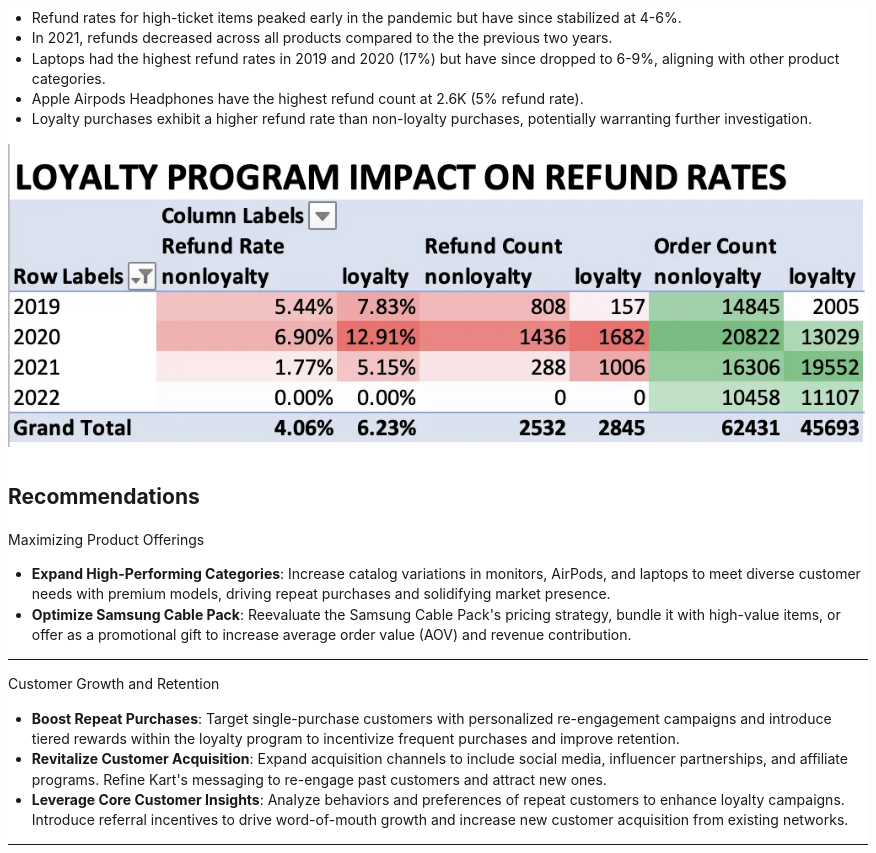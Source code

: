 - Refund rates for high-ticket items peaked early in the pandemic but have since stabilized at 4-6%.
- In 2021, refunds decreased across all products compared to the the previous two years.
- Laptops had the highest refund rates in 2019 and 2020 (17%) but have since dropped to 6-9%, aligning with other product categories.
- Apple Airpods Headphones have the highest refund count at 2.6K (5% refund rate).
- Loyalty purchases exhibit a higher refund rate than non-loyalty purchases, potentially warranting further investigation.

![Loyalty Impact on Refund Rates](Data/visualizations/loyalty_impact_refund.webp)

## Recommendations

Maximizing Product Offerings

- **Expand High-Performing Categories**: Increase catalog variations in monitors, AirPods, and laptops to meet diverse customer needs with premium models, driving repeat purchases and solidifying market presence.
- **Optimize Samsung Cable Pack**: Reevaluate the Samsung Cable Pack's pricing strategy, bundle it with high-value items, or offer as a promotional gift to increase average order value (AOV) and revenue contribution.

***

Customer Growth and Retention

- **Boost Repeat Purchases**: Target single-purchase customers with personalized re-engagement campaigns and introduce tiered rewards within the loyalty program to incentivize frequent purchases and improve retention.
- **Revitalize Customer Acquisition**: Expand acquisition channels to include social media, influencer partnerships, and affiliate programs. Refine Kart's messaging to re-engage past customers and attract new ones.
- **Leverage Core Customer Insights**: Analyze behaviors and preferences of repeat customers to enhance loyalty campaigns. Introduce referral incentives to drive word-of-mouth growth and increase new customer acquisition from existing networks.

***
